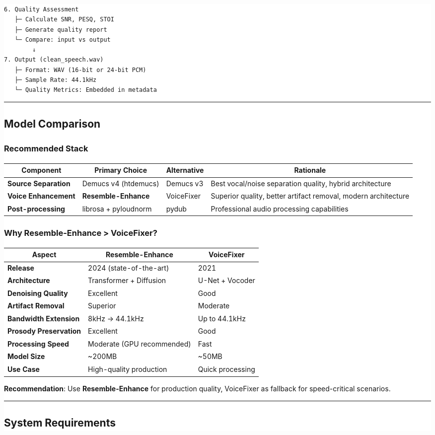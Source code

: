 ```
6. Quality Assessment
   ├─ Calculate SNR, PESQ, STOI
   ├─ Generate quality report
   └─ Compare: input vs output
        ↓
7. Output (clean_speech.wav)
   ├─ Format: WAV (16-bit or 24-bit PCM)
   ├─ Sample Rate: 44.1kHz
   └─ Quality Metrics: Embedded in metadata
```

---

## Model Comparison

### Recommended Stack

| Component | Primary Choice | Alternative | Rationale |
|-----------|---------------|-------------|-----------|
| **Source Separation** | Demucs v4 (htdemucs) | Demucs v3 | Best vocal/noise separation quality, hybrid architecture |
| **Voice Enhancement** | **Resemble-Enhance** | VoiceFixer | Superior quality, better artifact removal, modern architecture |
| **Post-processing** | librosa + pyloudnorm | pydub | Professional audio processing capabilities |

### Why Resemble-Enhance > VoiceFixer?

| Aspect | Resemble-Enhance | VoiceFixer |
|--------|------------------|------------|
| **Release** | 2024 (state-of-the-art) | 2021 |
| **Architecture** | Transformer + Diffusion | U-Net + Vocoder |
| **Denoising Quality** | Excellent | Good |
| **Artifact Removal** | Superior | Moderate |
| **Bandwidth Extension** | 8kHz → 44.1kHz | Up to 44.1kHz |
| **Prosody Preservation** | Excellent | Good |
| **Processing Speed** | Moderate (GPU recommended) | Fast |
| **Model Size** | ~200MB | ~50MB |
| **Use Case** | High-quality production | Quick processing |

**Recommendation**: Use **Resemble-Enhance** for production quality, VoiceFixer as fallback for speed-critical scenarios.

---

## System Requirements
